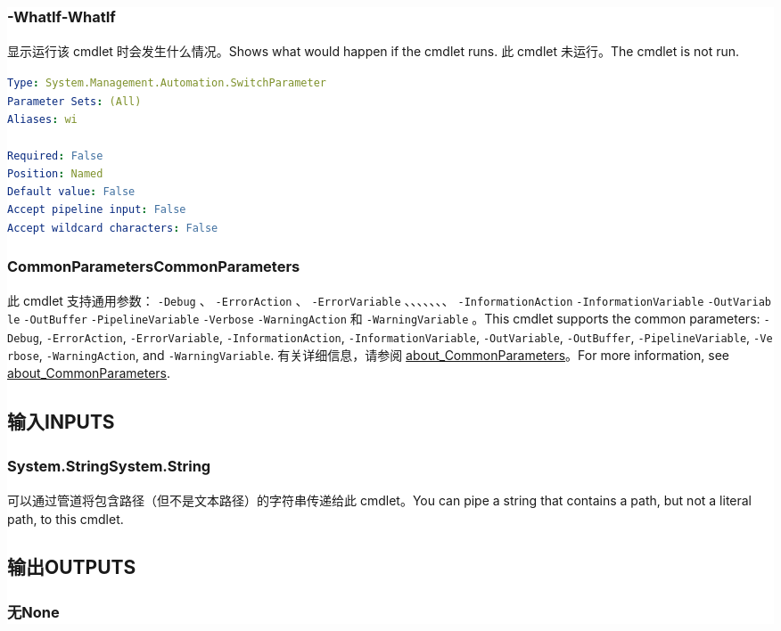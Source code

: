 ### <span data-ttu-id="b5d11-199">-WhatIf</span><span class="sxs-lookup"><span data-stu-id="b5d11-199">-WhatIf</span></span>

<span data-ttu-id="b5d11-200">显示运行该 cmdlet 时会发生什么情况。</span><span class="sxs-lookup"><span data-stu-id="b5d11-200">Shows what would happen if the cmdlet runs.</span></span> <span data-ttu-id="b5d11-201">此 cmdlet 未运行。</span><span class="sxs-lookup"><span data-stu-id="b5d11-201">The cmdlet is not run.</span></span>

```yaml
Type: System.Management.Automation.SwitchParameter
Parameter Sets: (All)
Aliases: wi

Required: False
Position: Named
Default value: False
Accept pipeline input: False
Accept wildcard characters: False
```

### <span data-ttu-id="b5d11-202">CommonParameters</span><span class="sxs-lookup"><span data-stu-id="b5d11-202">CommonParameters</span></span>

<span data-ttu-id="b5d11-203">此 cmdlet 支持通用参数： `-Debug` 、 `-ErrorAction` 、 `-ErrorVariable` 、、、、、、、 `-InformationAction` `-InformationVariable` `-OutVariable` `-OutBuffer` `-PipelineVariable` `-Verbose` `-WarningAction` 和 `-WarningVariable` 。</span><span class="sxs-lookup"><span data-stu-id="b5d11-203">This cmdlet supports the common parameters: `-Debug`, `-ErrorAction`, `-ErrorVariable`, `-InformationAction`, `-InformationVariable`, `-OutVariable`, `-OutBuffer`, `-PipelineVariable`, `-Verbose`, `-WarningAction`, and `-WarningVariable`.</span></span> <span data-ttu-id="b5d11-204">有关详细信息，请参阅 [about_CommonParameters](../Microsoft.PowerShell.Core/About/about_CommonParameters.md)。</span><span class="sxs-lookup"><span data-stu-id="b5d11-204">For more information, see [about_CommonParameters](../Microsoft.PowerShell.Core/About/about_CommonParameters.md).</span></span>

## <span data-ttu-id="b5d11-205">输入</span><span class="sxs-lookup"><span data-stu-id="b5d11-205">INPUTS</span></span>

### <span data-ttu-id="b5d11-206">System.String</span><span class="sxs-lookup"><span data-stu-id="b5d11-206">System.String</span></span>

<span data-ttu-id="b5d11-207">可以通过管道将包含路径（但不是文本路径）的字符串传递给此 cmdlet。</span><span class="sxs-lookup"><span data-stu-id="b5d11-207">You can pipe a string that contains a path, but not a literal path, to this cmdlet.</span></span>

## <span data-ttu-id="b5d11-208">输出</span><span class="sxs-lookup"><span data-stu-id="b5d11-208">OUTPUTS</span></span>

### <span data-ttu-id="b5d11-209">无</span><span class="sxs-lookup"><span data-stu-id="b5d11-209">None</span></span>
